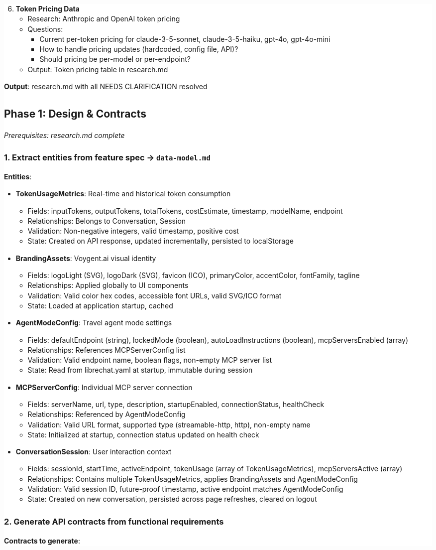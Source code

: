 6. **Token Pricing Data**
   - Research: Anthropic and OpenAI token pricing
   - Questions:
     - Current per-token pricing for claude-3-5-sonnet, claude-3-5-haiku, gpt-4o, gpt-4o-mini
     - How to handle pricing updates (hardcoded, config file, API)?
     - Should pricing be per-model or per-endpoint?
   - Output: Token pricing table in research.md

**Output**: research.md with all NEEDS CLARIFICATION resolved

## Phase 1: Design & Contracts

*Prerequisites: research.md complete*

### 1. Extract entities from feature spec → `data-model.md`

**Entities**:
- **TokenUsageMetrics**: Real-time and historical token consumption
  - Fields: inputTokens, outputTokens, totalTokens, costEstimate, timestamp, modelName, endpoint
  - Relationships: Belongs to Conversation, Session
  - Validation: Non-negative integers, valid timestamp, positive cost
  - State: Created on API response, updated incrementally, persisted to localStorage

- **BrandingAssets**: Voygent.ai visual identity
  - Fields: logoLight (SVG), logoDark (SVG), favicon (ICO), primaryColor, accentColor, fontFamily, tagline
  - Relationships: Applied globally to UI components
  - Validation: Valid color hex codes, accessible font URLs, valid SVG/ICO format
  - State: Loaded at application startup, cached

- **AgentModeConfig**: Travel agent mode settings
  - Fields: defaultEndpoint (string), lockedMode (boolean), autoLoadInstructions (boolean), mcpServersEnabled (array)
  - Relationships: References MCPServerConfig list
  - Validation: Valid endpoint name, boolean flags, non-empty MCP server list
  - State: Read from librechat.yaml at startup, immutable during session

- **MCPServerConfig**: Individual MCP server connection
  - Fields: serverName, url, type, description, startupEnabled, connectionStatus, healthCheck
  - Relationships: Referenced by AgentModeConfig
  - Validation: Valid URL format, supported type (streamable-http, http), non-empty name
  - State: Initialized at startup, connection status updated on health check

- **ConversationSession**: User interaction context
  - Fields: sessionId, startTime, activeEndpoint, tokenUsage (array of TokenUsageMetrics), mcpServersActive (array)
  - Relationships: Contains multiple TokenUsageMetrics, applies BrandingAssets and AgentModeConfig
  - Validation: Valid session ID, future-proof timestamp, active endpoint matches AgentModeConfig
  - State: Created on new conversation, persisted across page refreshes, cleared on logout

### 2. Generate API contracts from functional requirements

**Contracts to generate**:
